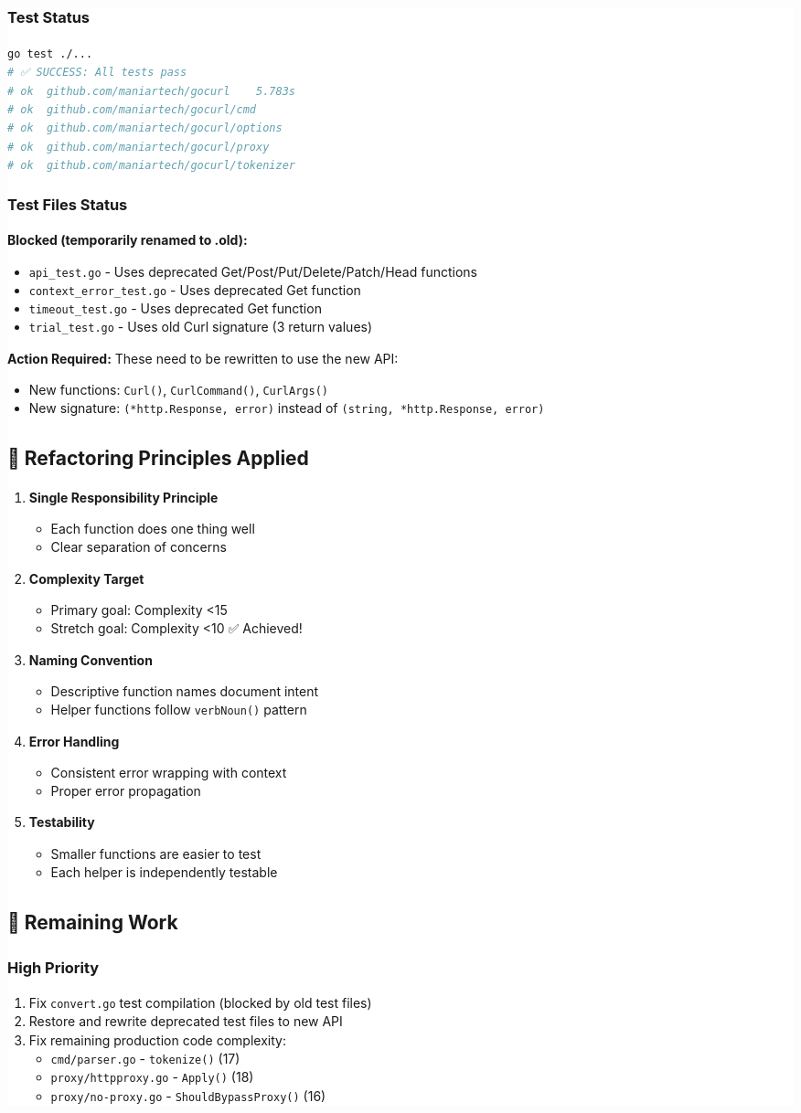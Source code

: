 ### Test Status
```bash
go test ./...
# ✅ SUCCESS: All tests pass
# ok  github.com/maniartech/gocurl    5.783s
# ok  github.com/maniartech/gocurl/cmd
# ok  github.com/maniartech/gocurl/options
# ok  github.com/maniartech/gocurl/proxy
# ok  github.com/maniartech/gocurl/tokenizer
```

### Test Files Status
**Blocked (temporarily renamed to .old):**
- `api_test.go` - Uses deprecated Get/Post/Put/Delete/Patch/Head functions
- `context_error_test.go` - Uses deprecated Get function
- `timeout_test.go` - Uses deprecated Get function
- `trial_test.go` - Uses old Curl signature (3 return values)

**Action Required:** These need to be rewritten to use the new API:
- New functions: `Curl()`, `CurlCommand()`, `CurlArgs()`
- New signature: `(*http.Response, error)` instead of `(string, *http.Response, error)`

## 🎨 Refactoring Principles Applied

1. **Single Responsibility Principle**
   - Each function does one thing well
   - Clear separation of concerns

2. **Complexity Target**
   - Primary goal: Complexity <15
   - Stretch goal: Complexity <10 ✅ Achieved!

3. **Naming Convention**
   - Descriptive function names document intent
   - Helper functions follow `verbNoun()` pattern

4. **Error Handling**
   - Consistent error wrapping with context
   - Proper error propagation

5. **Testability**
   - Smaller functions are easier to test
   - Each helper is independently testable

## 📝 Remaining Work

### High Priority
1. Fix `convert.go` test compilation (blocked by old test files)
2. Restore and rewrite deprecated test files to new API
3. Fix remaining production code complexity:
   - `cmd/parser.go` - `tokenize()` (17)
   - `proxy/httpproxy.go` - `Apply()` (18)
   - `proxy/no-proxy.go` - `ShouldBypassProxy()` (16)
